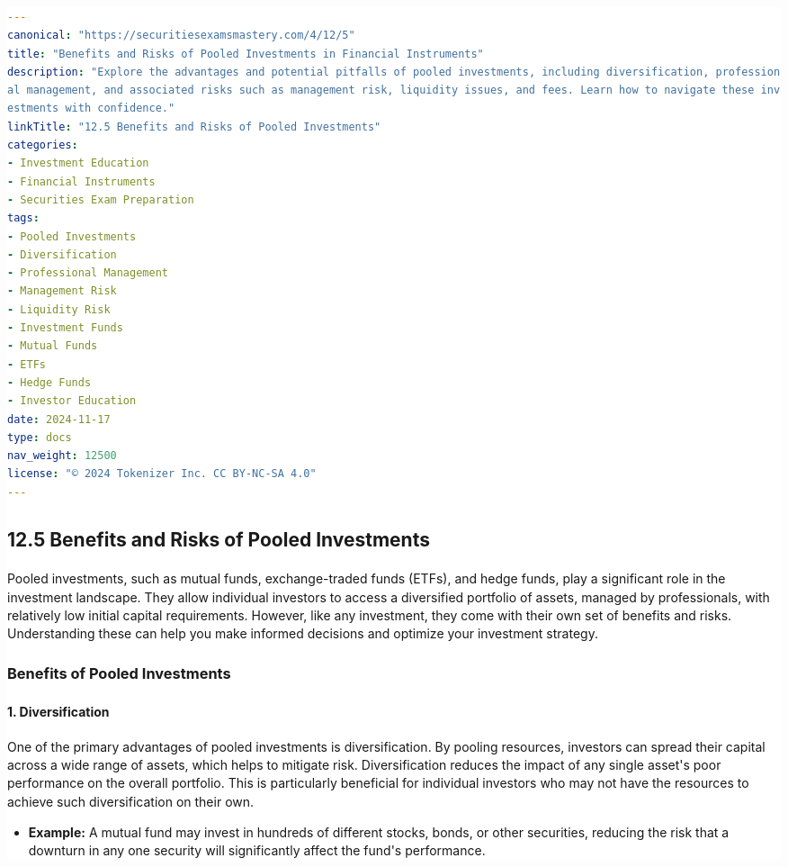 ```yaml
---
canonical: "https://securitiesexamsmastery.com/4/12/5"
title: "Benefits and Risks of Pooled Investments in Financial Instruments"
description: "Explore the advantages and potential pitfalls of pooled investments, including diversification, professional management, and associated risks such as management risk, liquidity issues, and fees. Learn how to navigate these investments with confidence."
linkTitle: "12.5 Benefits and Risks of Pooled Investments"
categories:
- Investment Education
- Financial Instruments
- Securities Exam Preparation
tags:
- Pooled Investments
- Diversification
- Professional Management
- Management Risk
- Liquidity Risk
- Investment Funds
- Mutual Funds
- ETFs
- Hedge Funds
- Investor Education
date: 2024-11-17
type: docs
nav_weight: 12500
license: "© 2024 Tokenizer Inc. CC BY-NC-SA 4.0"
---
```


## 12.5 Benefits and Risks of Pooled Investments

Pooled investments, such as mutual funds, exchange-traded funds (ETFs), and hedge funds, play a significant role in the investment landscape. They allow individual investors to access a diversified portfolio of assets, managed by professionals, with relatively low initial capital requirements. However, like any investment, they come with their own set of benefits and risks. Understanding these can help you make informed decisions and optimize your investment strategy.

### Benefits of Pooled Investments

#### 1. Diversification

One of the primary advantages of pooled investments is diversification. By pooling resources, investors can spread their capital across a wide range of assets, which helps to mitigate risk. Diversification reduces the impact of any single asset's poor performance on the overall portfolio. This is particularly beneficial for individual investors who may not have the resources to achieve such diversification on their own.

- **Example:** A mutual fund may invest in hundreds of different stocks, bonds, or other securities, reducing the risk that a downturn in any one security will significantly affect the fund's performance.
